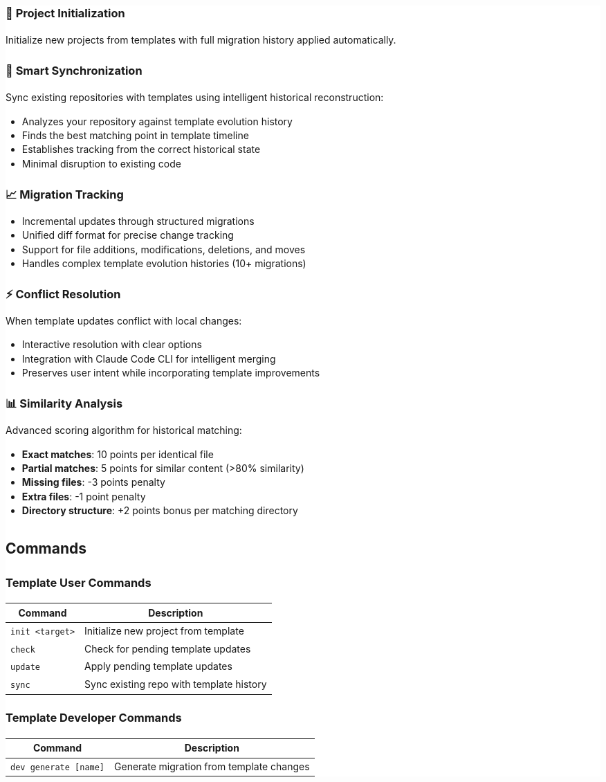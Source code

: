### 🚀 **Project Initialization**
Initialize new projects from templates with full migration history applied automatically.

### 🔄 **Smart Synchronization**
Sync existing repositories with templates using intelligent historical reconstruction:
- Analyzes your repository against template evolution history
- Finds the best matching point in template timeline
- Establishes tracking from the correct historical state
- Minimal disruption to existing code

### 📈 **Migration Tracking**
- Incremental updates through structured migrations
- Unified diff format for precise change tracking
- Support for file additions, modifications, deletions, and moves
- Handles complex template evolution histories (10+ migrations)

### ⚡ **Conflict Resolution**
When template updates conflict with local changes:
- Interactive resolution with clear options
- Integration with Claude Code CLI for intelligent merging
- Preserves user intent while incorporating template improvements

### 📊 **Similarity Analysis**
Advanced scoring algorithm for historical matching:
- **Exact matches**: 10 points per identical file
- **Partial matches**: 5 points for similar content (>80% similarity)
- **Missing files**: -3 points penalty
- **Extra files**: -1 point penalty  
- **Directory structure**: +2 points bonus per matching directory

## Commands

### Template User Commands

| Command | Description |
|---------|-------------|
| `init <target>` | Initialize new project from template |
| `check` | Check for pending template updates |
| `update` | Apply pending template updates |
| `sync` | Sync existing repo with template history |

### Template Developer Commands

| Command | Description |
|---------|-------------|
| `dev generate [name]` | Generate migration from template changes |
